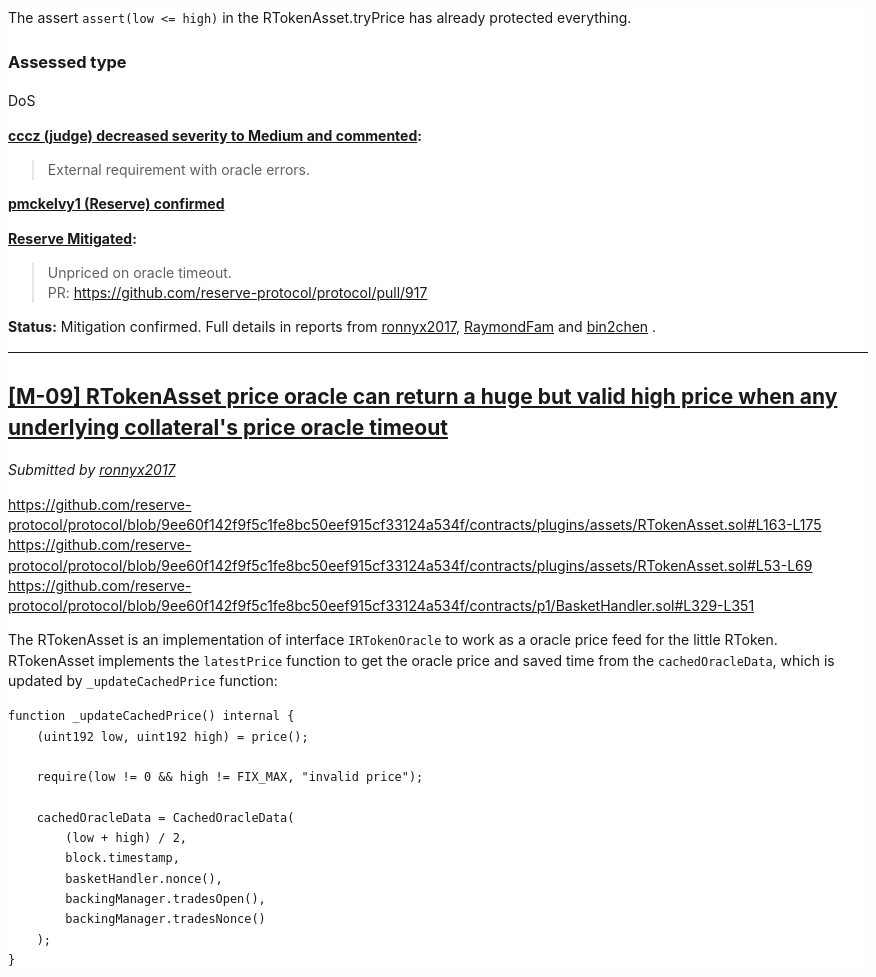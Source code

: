 The assert `assert(low <= high)` in the RTokenAsset.tryPrice has already protected everything.

### Assessed type

DoS

**[cccz (judge) decreased severity to Medium and commented](https://github.com/code-423n4/2023-07-reserve-findings/issues/21#issuecomment-1667169269):**
 > External requirement with oracle errors.

**[pmckelvy1 (Reserve) confirmed](https://github.com/code-423n4/2023-07-reserve-findings/issues/21#issuecomment-1687104593)**

**[Reserve Mitigated](https://github.com/code-423n4/2023-09-reserve-mitigation#individual-prs):**
> Unpriced on oracle timeout.<br>
> PR: https://github.com/reserve-protocol/protocol/pull/917

**Status:** Mitigation confirmed. Full details in reports from [ronnyx2017](https://github.com/code-423n4/2023-09-reserve-mitigation-findings/issues/38), [RaymondFam](https://github.com/code-423n4/2023-09-reserve-mitigation-findings/issues/34) and [bin2chen](https://github.com/code-423n4/2023-09-reserve-mitigation-findings/issues/11) .

***

## [[M-09] RTokenAsset price oracle can return a huge but valid high price when any underlying collateral's price oracle timeout](https://github.com/code-423n4/2023-07-reserve-findings/issues/20)
*Submitted by [ronnyx2017](https://github.com/code-423n4/2023-07-reserve-findings/issues/20)*

<https://github.com/reserve-protocol/protocol/blob/9ee60f142f9f5c1fe8bc50eef915cf33124a534f/contracts/plugins/assets/RTokenAsset.sol#L163-L175><br>
<https://github.com/reserve-protocol/protocol/blob/9ee60f142f9f5c1fe8bc50eef915cf33124a534f/contracts/plugins/assets/RTokenAsset.sol#L53-L69><br>
<https://github.com/reserve-protocol/protocol/blob/9ee60f142f9f5c1fe8bc50eef915cf33124a534f/contracts/p1/BasketHandler.sol#L329-L351>

The RTokenAsset is an implementation of interface `IRTokenOracle` to work as a oracle price feed for the little RToken. RTokenAsset implements the `latestPrice` function to get the oracle price and saved time from the `cachedOracleData`, which is updated by `_updateCachedPrice` function:

```solidity
function _updateCachedPrice() internal {
    (uint192 low, uint192 high) = price();

    require(low != 0 && high != FIX_MAX, "invalid price");

    cachedOracleData = CachedOracleData(
        (low + high) / 2,
        block.timestamp,
        basketHandler.nonce(),
        backingManager.tradesOpen(),
        backingManager.tradesNonce()
    );
}
```
